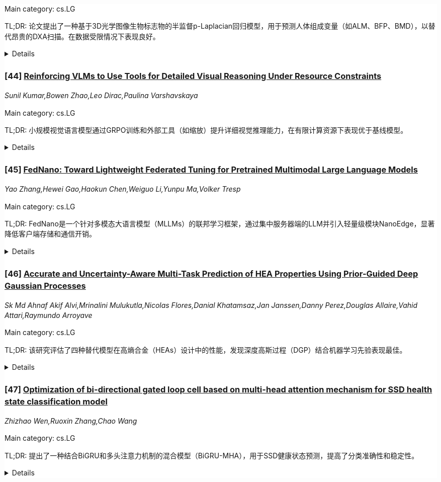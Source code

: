 Main category: cs.LG

TL;DR: 论文提出了一种基于3D光学图像生物标志物的半监督p-Laplacian回归模型，用于预测人体组成变量（如ALM、BFP、BMD），以替代昂贵的DXA扫描。在数据受限情况下表现良好。


<details><summary>Details</summary></details>


### [44] [Reinforcing VLMs to Use Tools for Detailed Visual Reasoning Under Resource Constraints](https://arxiv.org/abs/2506.14821)
*Sunil Kumar,Bowen Zhao,Leo Dirac,Paulina Varshavskaya*

Main category: cs.LG

TL;DR: 小规模视觉语言模型通过GRPO训练和外部工具（如缩放）提升详细视觉推理能力，在有限计算资源下表现优于基线模型。


<details><summary>Details</summary></details>


### [45] [FedNano: Toward Lightweight Federated Tuning for Pretrained Multimodal Large Language Models](https://arxiv.org/abs/2506.14824)
*Yao Zhang,Hewei Gao,Haokun Chen,Weiguo Li,Yunpu Ma,Volker Tresp*

Main category: cs.LG

TL;DR: FedNano是一个针对多模态大语言模型（MLLMs）的联邦学习框架，通过集中服务器端的LLM并引入轻量级模块NanoEdge，显著降低客户端存储和通信开销。


<details><summary>Details</summary></details>


### [46] [Accurate and Uncertainty-Aware Multi-Task Prediction of HEA Properties Using Prior-Guided Deep Gaussian Processes](https://arxiv.org/abs/2506.14828)
*Sk Md Ahnaf Akif Alvi,Mrinalini Mulukutla,Nicolas Flores,Danial Khatamsaz,Jan Janssen,Danny Perez,Douglas Allaire,Vahid Attari,Raymundo Arroyave*

Main category: cs.LG

TL;DR: 该研究评估了四种替代模型在高熵合金（HEAs）设计中的性能，发现深度高斯过程（DGP）结合机器学习先验表现最佳。


<details><summary>Details</summary></details>


### [47] [Optimization of bi-directional gated loop cell based on multi-head attention mechanism for SSD health state classification model](https://arxiv.org/abs/2506.14830)
*Zhizhao Wen,Ruoxin Zhang,Chao Wang*

Main category: cs.LG

TL;DR: 提出了一种结合BiGRU和多头注意力机制的混合模型（BiGRU-MHA），用于SSD健康状态预测，提高了分类准确性和稳定性。


<details><summary>Details</summary></details>

